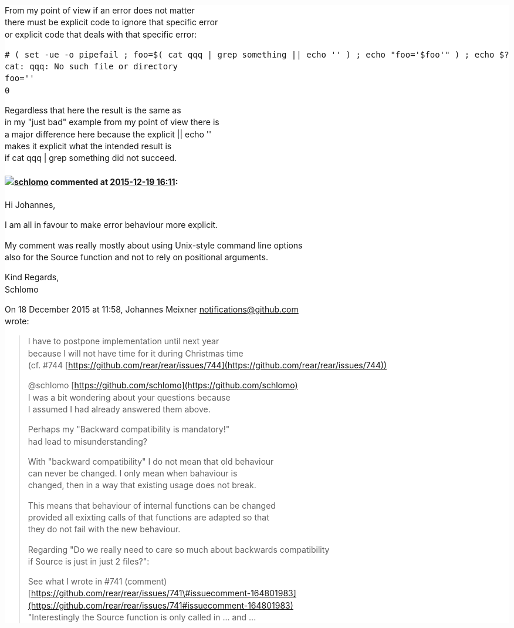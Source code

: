From my point of view if an error does not matter  
there must be explicit code to ignore that specific error  
or explicit code that deals with that specific error:

<pre>
# ( set -ue -o pipefail ; foo=$( cat qqq | grep something || echo '' ) ; echo "foo='$foo'" ) ; echo $?
cat: qqq: No such file or directory
foo=''
0
</pre>

Regardless that here the result is the same as  
in my "just bad" example from my point of view there is  
a major difference here because the explicit || echo ''  
makes it explicit what the intended result is  
if cat qqq | grep something did not succeed.

#### <img src="https://avatars.githubusercontent.com/u/101384?v=4" width="50">[schlomo](https://github.com/schlomo) commented at [2015-12-19 16:11](https://github.com/rear/rear/issues/741#issuecomment-166000787):

Hi Johannes,

I am all in favour to make error behaviour more explicit.

My comment was really mostly about using Unix-style command line
options  
also for the Source function and not to rely on positional arguments.

Kind Regards,  
Schlomo

On 18 December 2015 at 11:58, Johannes Meixner
<notifications@github.com>  
wrote:

> I have to postpone implementation until next year  
> because I will not have time for it during Christmas time  
> (cf. \#744
> [https://github.com/rear/rear/issues/744](https://github.com/rear/rear/issues/744))
>
> @schlomo [https://github.com/schlomo](https://github.com/schlomo)  
> I was a bit wondering about your questions because  
> I assumed I had already answered them above.
>
> Perhaps my "Backward compatibility is mandatory!"  
> had lead to misunderstanding?
>
> With "backward compatibility" I do not mean that old behaviour  
> can never be changed. I only mean when bahaviour is  
> changed, then in a way that existing usage does not break.
>
> This means that behaviour of internal functions can be changed  
> provided all exixting calls of that functions are adapted so that  
> they do not fail with the new behaviour.
>
> Regarding "Do we really need to care so much about backwards
> compatibility  
> if Source is just in just 2 files?":
>
> See what I wrote in \#741 (comment)  
> [https://github.com/rear/rear/issues/741\#issuecomment-164801983](https://github.com/rear/rear/issues/741#issuecomment-164801983)  
> "Interestingly the Source function is only called in ... and ...  